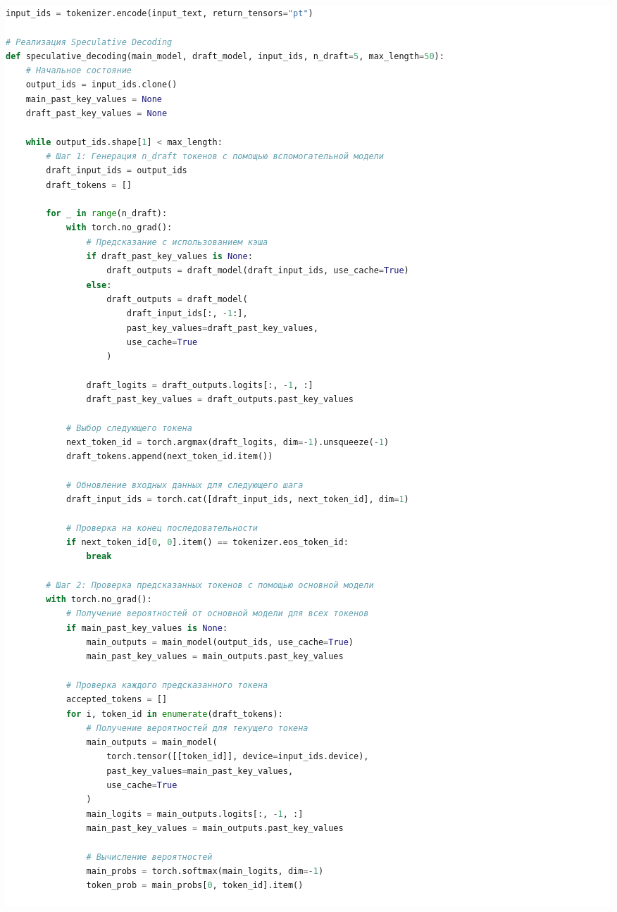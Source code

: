 ```python
input_ids = tokenizer.encode(input_text, return_tensors="pt")

# Реализация Speculative Decoding
def speculative_decoding(main_model, draft_model, input_ids, n_draft=5, max_length=50):
    # Начальное состояние
    output_ids = input_ids.clone()
    main_past_key_values = None
    draft_past_key_values = None
    
    while output_ids.shape[1] < max_length:
        # Шаг 1: Генерация n_draft токенов с помощью вспомогательной модели
        draft_input_ids = output_ids
        draft_tokens = []
        
        for _ in range(n_draft):
            with torch.no_grad():
                # Предсказание с использованием кэша
                if draft_past_key_values is None:
                    draft_outputs = draft_model(draft_input_ids, use_cache=True)
                else:
                    draft_outputs = draft_model(
                        draft_input_ids[:, -1:],
                        past_key_values=draft_past_key_values,
                        use_cache=True
                    )
                
                draft_logits = draft_outputs.logits[:, -1, :]
                draft_past_key_values = draft_outputs.past_key_values
            
            # Выбор следующего токена
            next_token_id = torch.argmax(draft_logits, dim=-1).unsqueeze(-1)
            draft_tokens.append(next_token_id.item())
            
            # Обновление входных данных для следующего шага
            draft_input_ids = torch.cat([draft_input_ids, next_token_id], dim=1)
            
            # Проверка на конец последовательности
            if next_token_id[0, 0].item() == tokenizer.eos_token_id:
                break
        
        # Шаг 2: Проверка предсказанных токенов с помощью основной модели
        with torch.no_grad():
            # Получение вероятностей от основной модели для всех токенов
            if main_past_key_values is None:
                main_outputs = main_model(output_ids, use_cache=True)
                main_past_key_values = main_outputs.past_key_values
            
            # Проверка каждого предсказанного токена
            accepted_tokens = []
            for i, token_id in enumerate(draft_tokens):
                # Получение вероятностей для текущего токена
                main_outputs = main_model(
                    torch.tensor([[token_id]], device=input_ids.device),
                    past_key_values=main_past_key_values,
                    use_cache=True
                )
                main_logits = main_outputs.logits[:, -1, :]
                main_past_key_values = main_outputs.past_key_values
                
                # Вычисление вероятностей
                main_probs = torch.softmax(main_logits, dim=-1)
                token_prob = main_probs[0, token_id].item()
                
```